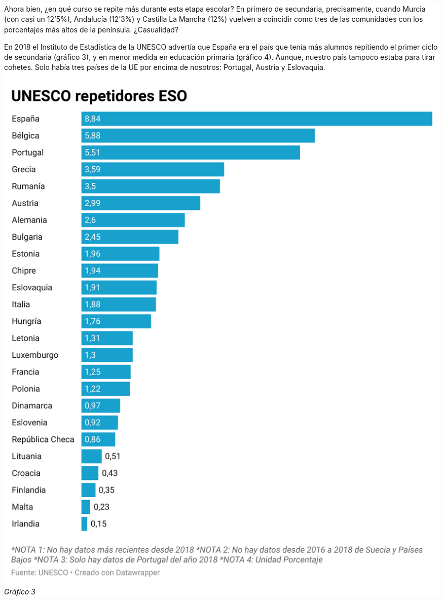 Ahora bien, ¿en qué curso se repite más durante esta etapa escolar? En primero de secundaria, precisamente, cuando Murcia (con casi un 12’5%), Andalucía (12’3%) y Castilla La Mancha (12%) vuelven a coincidir como tres de las comunidades con los porcentajes más altos de la península. ¿Casualidad? 

En 2018 el Instituto de Estadística de la UNESCO advertía que España era el país que tenía más alumnos repitiendo el primer ciclo de secundaria (gráfico 3), y en menor medida en educación primaria (gráfico 4). Aunque, nuestro país tampoco estaba para tirar cohetes. Solo había tres países de la UE por encima de nosotros: Portugal, Austria y Eslovaquia. 

![visualización](./imagenes-actividad-dirigida-4/grafico3.png)
*Gráfico 3*
